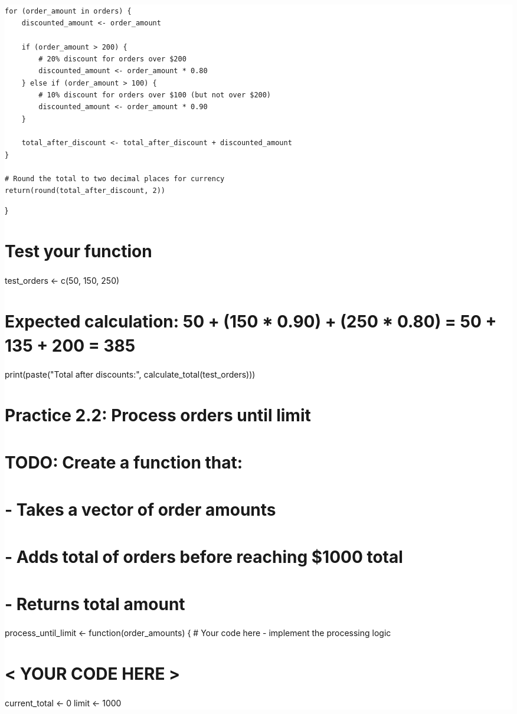     for (order_amount in orders) {
        discounted_amount <- order_amount
        
        if (order_amount > 200) {
            # 20% discount for orders over $200
            discounted_amount <- order_amount * 0.80
        } else if (order_amount > 100) {
            # 10% discount for orders over $100 (but not over $200)
            discounted_amount <- order_amount * 0.90
        }
        
        total_after_discount <- total_after_discount + discounted_amount
    }
    
    # Round the total to two decimal places for currency
    return(round(total_after_discount, 2))
}
# Test your function
test_orders <- c(50, 150, 250)
# Expected calculation: 50 + (150 * 0.90) + (250 * 0.80) = 50 + 135 + 200 = 385
print(paste("Total after discounts:", calculate_total(test_orders)))

# Practice 2.2: Process orders until limit
# TODO: Create a function that:
# - Takes a vector of order amounts
# - Adds total of orders before reaching $1000 total
# - Returns total amount
process_until_limit <- function(order_amounts) {
    # Your code here - implement the processing logic
   # < YOUR CODE HERE >
   current_total <- 0
    limit <- 1000
    